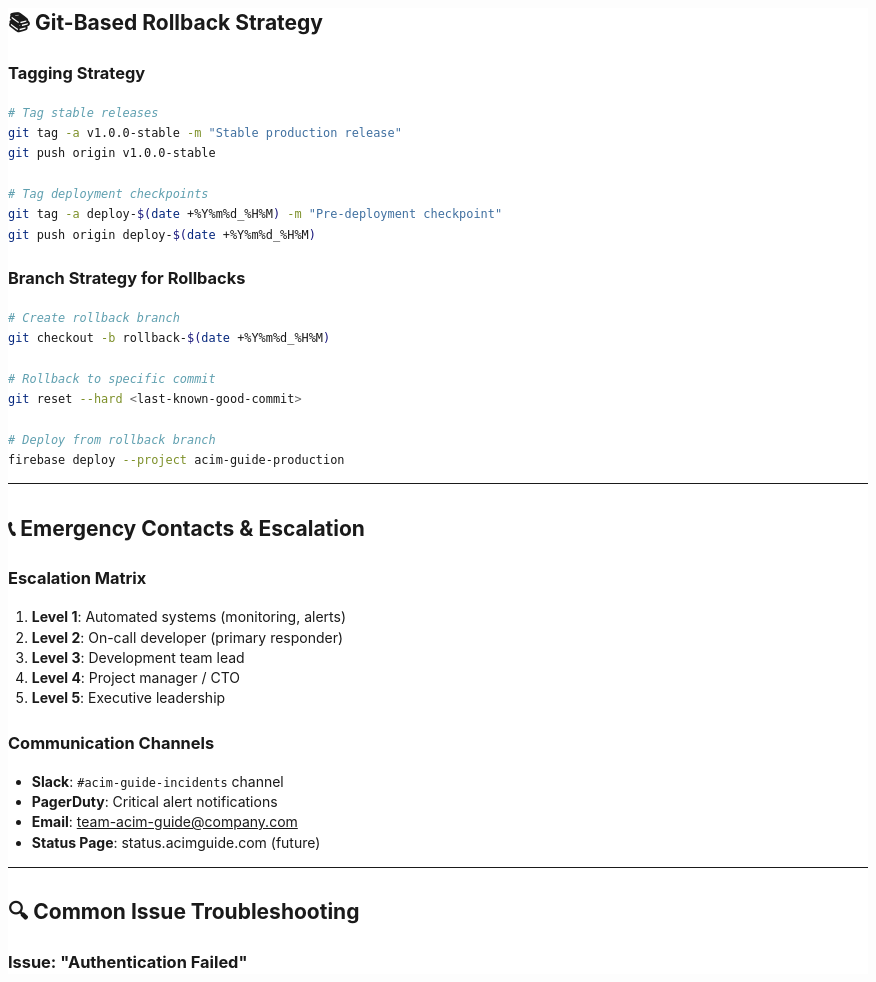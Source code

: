 
## 📚 Git-Based Rollback Strategy

### **Tagging Strategy**

```bash
# Tag stable releases
git tag -a v1.0.0-stable -m "Stable production release"
git push origin v1.0.0-stable

# Tag deployment checkpoints
git tag -a deploy-$(date +%Y%m%d_%H%M) -m "Pre-deployment checkpoint"
git push origin deploy-$(date +%Y%m%d_%H%M)
```

### **Branch Strategy for Rollbacks**

```bash
# Create rollback branch
git checkout -b rollback-$(date +%Y%m%d_%H%M)

# Rollback to specific commit
git reset --hard <last-known-good-commit>

# Deploy from rollback branch
firebase deploy --project acim-guide-production
```

---

## 📞 Emergency Contacts & Escalation

### **Escalation Matrix**

1. **Level 1**: Automated systems (monitoring, alerts)
2. **Level 2**: On-call developer (primary responder)
3. **Level 3**: Development team lead
4. **Level 4**: Project manager / CTO
5. **Level 5**: Executive leadership

### **Communication Channels**

- **Slack**: `#acim-guide-incidents` channel
- **PagerDuty**: Critical alert notifications
- **Email**: team-acim-guide@company.com
- **Status Page**: status.acimguide.com (future)

---

## 🔍 Common Issue Troubleshooting

### **Issue: "Authentication Failed"**
